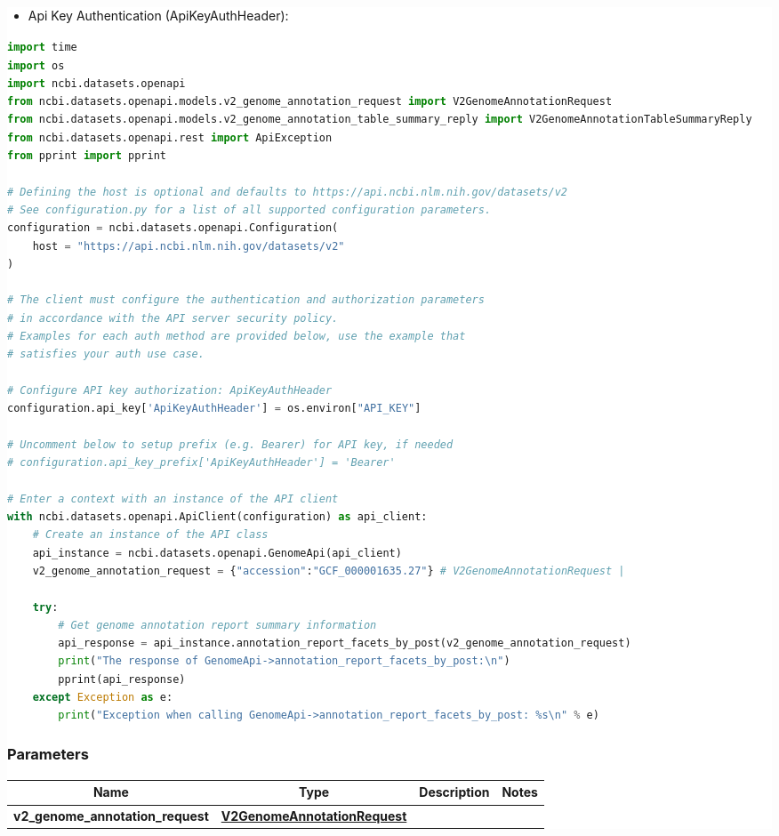 * Api Key Authentication (ApiKeyAuthHeader):

```python
import time
import os
import ncbi.datasets.openapi
from ncbi.datasets.openapi.models.v2_genome_annotation_request import V2GenomeAnnotationRequest
from ncbi.datasets.openapi.models.v2_genome_annotation_table_summary_reply import V2GenomeAnnotationTableSummaryReply
from ncbi.datasets.openapi.rest import ApiException
from pprint import pprint

# Defining the host is optional and defaults to https://api.ncbi.nlm.nih.gov/datasets/v2
# See configuration.py for a list of all supported configuration parameters.
configuration = ncbi.datasets.openapi.Configuration(
    host = "https://api.ncbi.nlm.nih.gov/datasets/v2"
)

# The client must configure the authentication and authorization parameters
# in accordance with the API server security policy.
# Examples for each auth method are provided below, use the example that
# satisfies your auth use case.

# Configure API key authorization: ApiKeyAuthHeader
configuration.api_key['ApiKeyAuthHeader'] = os.environ["API_KEY"]

# Uncomment below to setup prefix (e.g. Bearer) for API key, if needed
# configuration.api_key_prefix['ApiKeyAuthHeader'] = 'Bearer'

# Enter a context with an instance of the API client
with ncbi.datasets.openapi.ApiClient(configuration) as api_client:
    # Create an instance of the API class
    api_instance = ncbi.datasets.openapi.GenomeApi(api_client)
    v2_genome_annotation_request = {"accession":"GCF_000001635.27"} # V2GenomeAnnotationRequest | 

    try:
        # Get genome annotation report summary information
        api_response = api_instance.annotation_report_facets_by_post(v2_genome_annotation_request)
        print("The response of GenomeApi->annotation_report_facets_by_post:\n")
        pprint(api_response)
    except Exception as e:
        print("Exception when calling GenomeApi->annotation_report_facets_by_post: %s\n" % e)
```



### Parameters


Name | Type | Description  | Notes
------------- | ------------- | ------------- | -------------
 **v2_genome_annotation_request** | [**V2GenomeAnnotationRequest**](V2GenomeAnnotationRequest.md)|  | 

